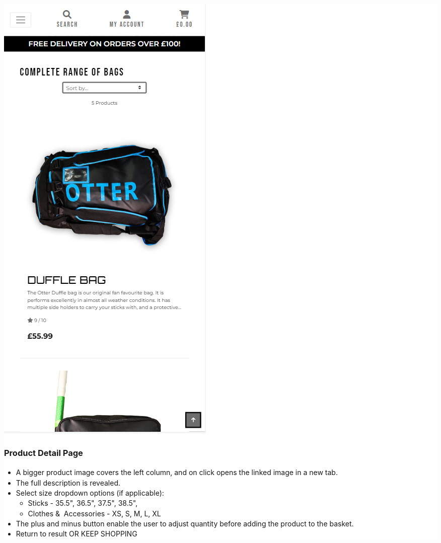 ![Mobile - Products - Others](https://raw.githubusercontent.com/liamsmith3194/otter-hockey/main/static/readme-images/products-others-mobile.PNG)

### Product Detail Page
- A bigger product image covers the left column, and on click opens the linked image in a new tab.
- The full description is revealed.
- Select size dropdown options (if applicable):
    - Sticks - 35.5", 36.5", 37.5", 38.5",
    - Clothes &  Accessories - XS, S, M, L, XL
- The plus and minus button enable the user to adjust quantity before adding the product to the basket.
- Return to result OR KEEP SHOPPING
